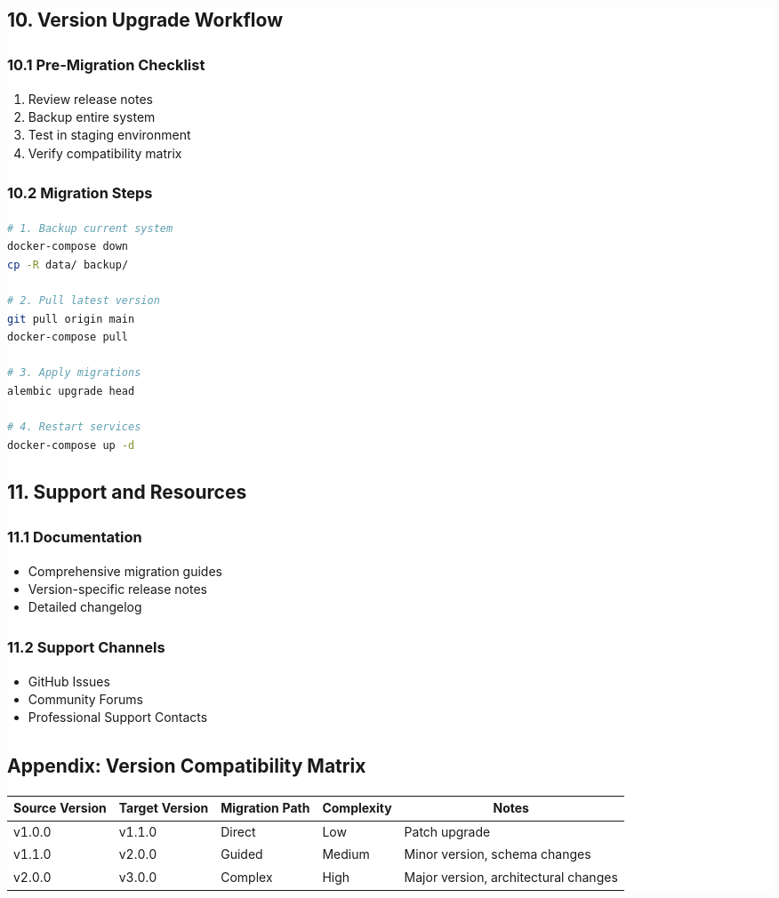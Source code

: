## 10. Version Upgrade Workflow

### 10.1 Pre-Migration Checklist
1. Review release notes
2. Backup entire system
3. Test in staging environment
4. Verify compatibility matrix

### 10.2 Migration Steps
```bash
# 1. Backup current system
docker-compose down
cp -R data/ backup/

# 2. Pull latest version
git pull origin main
docker-compose pull

# 3. Apply migrations
alembic upgrade head

# 4. Restart services
docker-compose up -d
```

## 11. Support and Resources

### 11.1 Documentation
- Comprehensive migration guides
- Version-specific release notes
- Detailed changelog

### 11.2 Support Channels
- GitHub Issues
- Community Forums
- Professional Support Contacts

## Appendix: Version Compatibility Matrix

| Source Version | Target Version | Migration Path | Complexity | Notes |
|---------------|----------------|---------------|------------|-------|
| v1.0.0        | v1.1.0         | Direct        | Low        | Patch upgrade |
| v1.1.0        | v2.0.0         | Guided        | Medium     | Minor version, schema changes |
| v2.0.0        | v3.0.0         | Complex       | High       | Major version, architectural changes |
